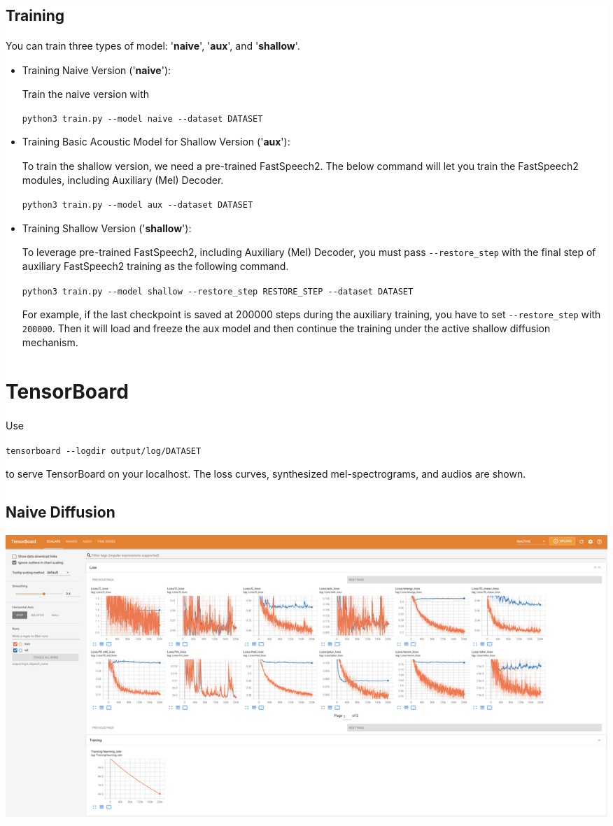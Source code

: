 ## Training

You can train three types of model: '**naive**', '**aux**', and '**shallow**'.

- Training Naive Version ('**naive**'):

    Train the naive version with
    ```
    python3 train.py --model naive --dataset DATASET
    ```

- Training Basic Acoustic Model for Shallow Version ('**aux**'):

    To train the shallow version, we need a pre-trained FastSpeech2. The below command will let you train the FastSpeech2 modules, including Auxiliary (Mel) Decoder.
    ```
    python3 train.py --model aux --dataset DATASET
    ```

- Training Shallow Version ('**shallow**'):

    To leverage pre-trained FastSpeech2, including Auxiliary (Mel) Decoder, you must pass `--restore_step` with the final step of auxiliary FastSpeech2 training as the following command.
    ```
    python3 train.py --model shallow --restore_step RESTORE_STEP --dataset DATASET
    ```
    For example, if the last checkpoint is saved at 200000 steps during the auxiliary training, you have to set `--restore_step` with `200000`. Then it will load and freeze the aux model and then continue the training under the active shallow diffusion mechanism.

# TensorBoard

Use
```
tensorboard --logdir output/log/DATASET
```

to serve TensorBoard on your localhost.
The loss curves, synthesized mel-spectrograms, and audios are shown.

## Naive Diffusion

![](./img/tensorboard_loss_naive.png)